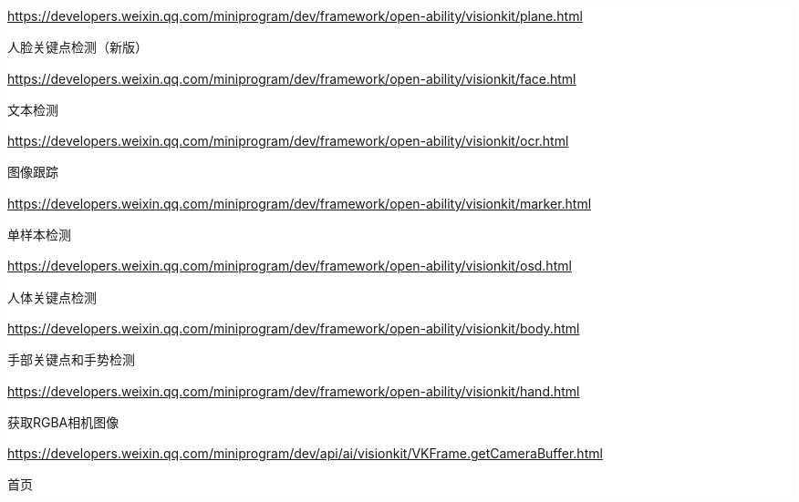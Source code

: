 https://developers.weixin.qq.com/miniprogram/dev/framework/open-ability/visionkit/plane.html

人脸关键点检测（新版）

https://developers.weixin.qq.com/miniprogram/dev/framework/open-ability/visionkit/face.html

文本检测

https://developers.weixin.qq.com/miniprogram/dev/framework/open-ability/visionkit/ocr.html


图像跟踪

https://developers.weixin.qq.com/miniprogram/dev/framework/open-ability/visionkit/marker.html


单样本检测

https://developers.weixin.qq.com/miniprogram/dev/framework/open-ability/visionkit/osd.html


人体关键点检测

https://developers.weixin.qq.com/miniprogram/dev/framework/open-ability/visionkit/body.html

手部关键点和手势检测

https://developers.weixin.qq.com/miniprogram/dev/framework/open-ability/visionkit/hand.html

获取RGBA相机图像

https://developers.weixin.qq.com/miniprogram/dev/api/ai/visionkit/VKFrame.getCameraBuffer.html


首页
